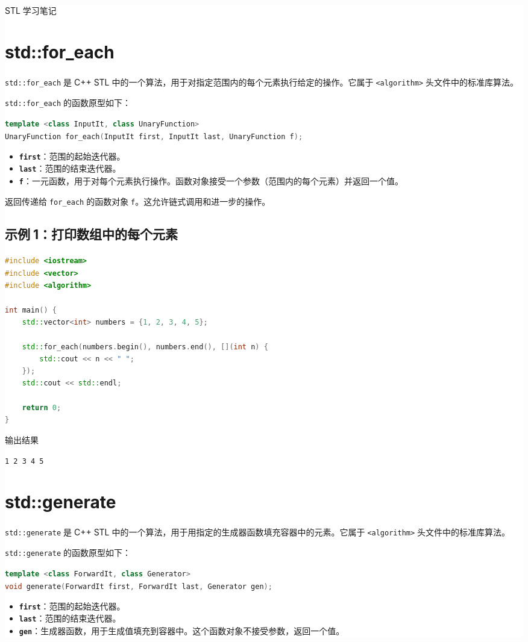 STL 学习笔记

# std::for_each
`std::for_each` 是 C++ STL 中的一个算法，用于对指定范围内的每个元素执行给定的操作。它属于 `<algorithm>` 头文件中的标准库算法。

`std::for_each` 的函数原型如下：
```cpp
template <class InputIt, class UnaryFunction>
UnaryFunction for_each(InputIt first, InputIt last, UnaryFunction f);
```

- **`first`**：范围的起始迭代器。
- **`last`**：范围的结束迭代器。
- **`f`**：一元函数，用于对每个元素执行操作。函数对象接受一个参数（范围内的每个元素）并返回一个值。

返回传递给 `for_each` 的函数对象 `f`。这允许链式调用和进一步的操作。

## 示例 1：打印数组中的每个元素
```cpp
#include <iostream>
#include <vector>
#include <algorithm>

int main() {
    std::vector<int> numbers = {1, 2, 3, 4, 5};

    std::for_each(numbers.begin(), numbers.end(), [](int n) {
        std::cout << n << " ";
    });
    std::cout << std::endl;

    return 0;
}
```

输出结果
```
1 2 3 4 5
```

# std::generate
`std::generate` 是 C++ STL 中的一个算法，用于用指定的生成器函数填充容器中的元素。它属于 `<algorithm>` 头文件中的标准库算法。

`std::generate` 的函数原型如下：
```cpp
template <class ForwardIt, class Generator>
void generate(ForwardIt first, ForwardIt last, Generator gen);
```

- **`first`**：范围的起始迭代器。
- **`last`**：范围的结束迭代器。
- **`gen`**：生成器函数，用于生成值填充到容器中。这个函数对象不接受参数，返回一个值。
